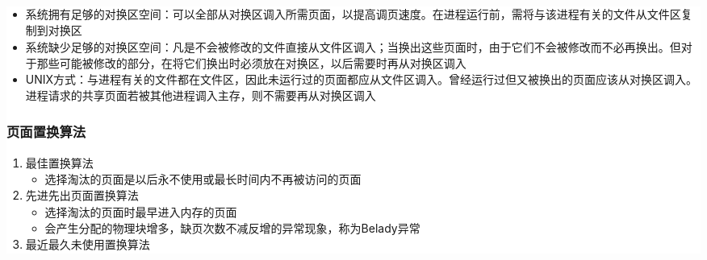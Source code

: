    - 系统拥有足够的对换区空间：可以全部从对换区调入所需页面，以提高调页速度。在进程运行前，需将与该进程有关的文件从文件区复制到对换区
   - 系统缺少足够的对换区空间：凡是不会被修改的文件直接从文件区调入；当换出这些页面时，由于它们不会被修改而不必再换出。但对于那些可能被修改的部分，在将它们换出时必须放在对换区，以后需要时再从对换区调入
   - UNIX方式：与进程有关的文件都在文件区，因此未运行过的页面都应从文件区调入。曾经运行过但又被换出的页面应该从对换区调入。进程请求的共享页面若被其他进程调入主存，则不需要再从对换区调入

### 页面置换算法

1. 最佳置换算法
   - 选择淘汰的页面是以后永不使用或最长时间内不再被访问的页面
2. 先进先出页面置换算法
   - 选择淘汰的页面时最早进入内存的页面
   - 会产生分配的物理块增多，缺页次数不减反增的异常现象，称为Belady异常
3. 最近最久未使用置换算法
